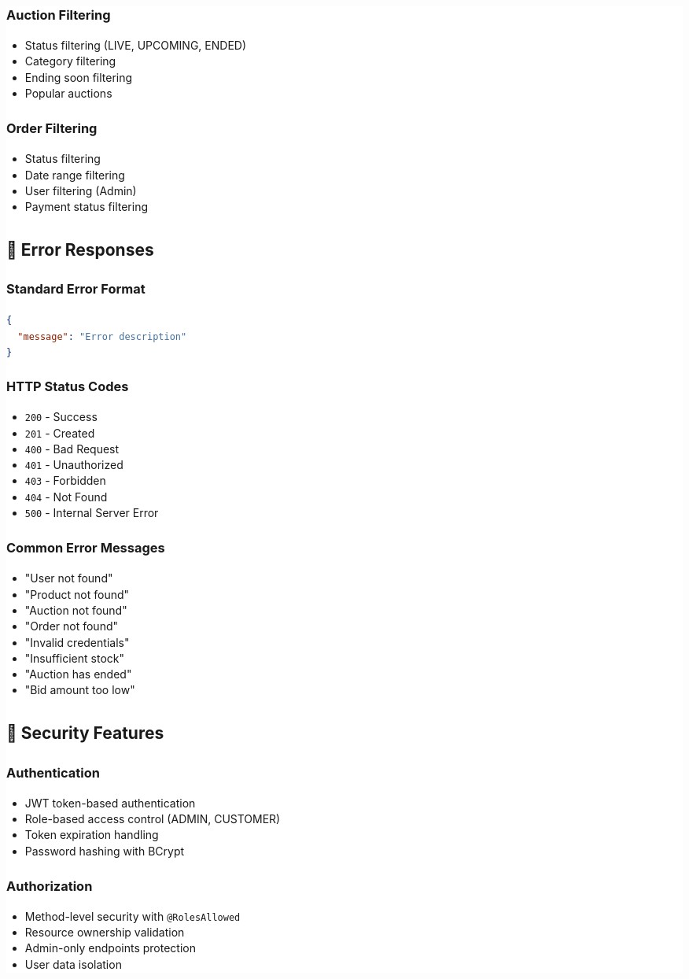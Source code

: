 ### Auction Filtering
- Status filtering (LIVE, UPCOMING, ENDED)
- Category filtering
- Ending soon filtering
- Popular auctions

### Order Filtering
- Status filtering
- Date range filtering
- User filtering (Admin)
- Payment status filtering

## 📝 Error Responses

### Standard Error Format
```json
{
  "message": "Error description"
}
```

### HTTP Status Codes
- `200` - Success
- `201` - Created
- `400` - Bad Request
- `401` - Unauthorized
- `403` - Forbidden
- `404` - Not Found
- `500` - Internal Server Error

### Common Error Messages
- "User not found"
- "Product not found"
- "Auction not found"
- "Order not found"
- "Invalid credentials"
- "Insufficient stock"
- "Auction has ended"
- "Bid amount too low"

## 🔐 Security Features

### Authentication
- JWT token-based authentication
- Role-based access control (ADMIN, CUSTOMER)
- Token expiration handling
- Password hashing with BCrypt

### Authorization
- Method-level security with `@RolesAllowed`
- Resource ownership validation
- Admin-only endpoints protection
- User data isolation
